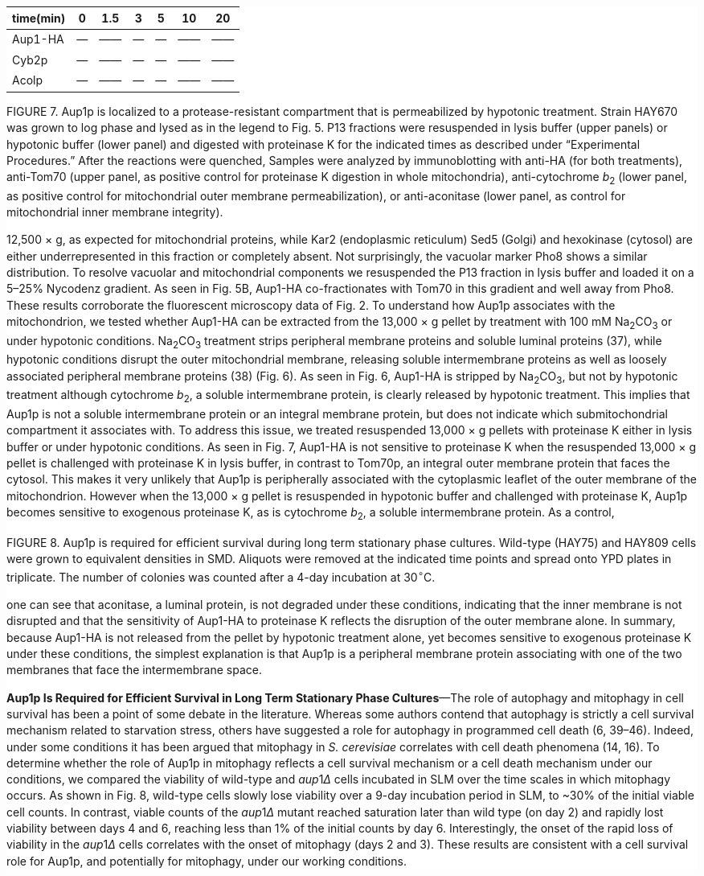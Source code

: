 | time(min) | 0 | 1.5 | 3 | 5 | 10 | 20 |
|-----------|---|-----|---|---|----|----|
| Aup1-HA   | — | ——  | — | — | —— | —— |
| Cyb2p     | — | ——  | — | — | —— | —— |
| Acolp     | — | ——  | — | — | —— | —— |

FIGURE 7. Aup1p is localized to a protease-resistant compartment that is permeabilized by hypotonic treatment. Strain HAY670 was grown to log phase and lysed as in the legend to Fig. 5. P13 fractions were resuspended in lysis buffer (upper panels) or hypotonic buffer (lower panel) and digested with proteinase K for the indicated times as described under “Experimental Procedures.” After the reactions were quenched, Samples were analyzed by immunoblotting with anti-HA (for both treatments), anti-Tom70 (upper panel, as positive control for proteinase K digestion in whole mitochondria), anti-cytochrome $b_2$ (lower panel, as positive control for mitochondrial outer membrane permeabilization), or anti-aconitase (lower panel, as control for mitochondrial inner membrane integrity).

12,500 × g, as expected for mitochondrial proteins, while Kar2 (endoplasmic reticulum) Sed5 (Golgi) and hexokinase (cytosol) are either underrepresented in this fraction or completely absent. Not surprisingly, the vacuolar marker Pho8 shows a similar distribution. To resolve vacuolar and mitochondrial components we resuspended the P13 fraction in lysis buffer and loaded it on a 5–25% Nycodenz gradient. As seen in Fig. 5B, Aup1-HA co-fractionates with Tom70 in this gradient and well away from Pho8. These results corroborate the fluorescent microscopy data of Fig. 2. To understand how Aup1p associates with the mitochondrion, we tested whether Aup1-HA can be extracted from the 13,000 × g pellet by treatment with 100 mM $\mathrm{Na}_2\mathrm{CO}_3$ or under hypotonic conditions. $\mathrm{Na}_2\mathrm{CO}_3$ treatment strips peripheral membrane proteins and soluble luminal proteins (37), while hypotonic conditions disrupt the outer mitochondrial membrane, releasing soluble intermembrane proteins as well as loosely associated peripheral membrane proteins (38) (Fig. 6). As seen in Fig. 6, Aup1-HA is stripped by $\mathrm{Na}_2\mathrm{CO}_3$, but not by hypotonic treatment although cytochrome $b_2$, a soluble intermembrane protein, is clearly released by hypotonic treatment. This implies that Aup1p is not a soluble intermembrane protein or an integral membrane protein, but does not indicate which submitochondrial compartment it associates with. To address this issue, we treated resuspended 13,000 × g pellets with proteinase K either in lysis buffer or under hypotonic conditions. As seen in Fig. 7, Aup1-HA is not sensitive to proteinase K when the resuspended 13,000 × g pellet is challenged with proteinase K in lysis buffer, in contrast to Tom70p, an integral outer membrane protein that faces the cytosol. This makes it very unlikely that Aup1p is peripherally associated with the cytoplasmic leaflet of the outer membrane of the mitochondrion. However when the 13,000 × g pellet is resuspended in hypotonic buffer and challenged with proteinase K, Aup1p becomes sensitive to exogenous proteinase K, as is cytochrome $b_2$, a soluble intermembrane protein. As a control,

FIGURE 8. Aup1p is required for efficient survival during long term stationary phase cultures. Wild-type (HAY75) and HAY809 cells were grown to equivalent densities in SMD. Aliquots were removed at the indicated time points and spread onto YPD plates in triplicate. The number of colonies was counted after a 4-day incubation at $30^{\circ} \mathrm{C}$.

one can see that aconitase, a luminal protein, is not degraded under these conditions, indicating that the inner membrane is not disrupted and that the sensitivity of Aup1-HA to proteinase K reflects the disruption of the outer membrane alone. In summary, because Aup1-HA is not released from the pellet by hypotonic treatment alone, yet becomes sensitive to exogenous proteinase K under these conditions, the simplest explanation is that Aup1p is a peripheral membrane protein associating with one of the two membranes that face the intermembrane space.

**Aup1p Is Required for Efficient Survival in Long Term Stationary Phase Cultures**—The role of autophagy and mitophagy in cell survival has been a point of some debate in the literature. Whereas some authors contend that autophagy is strictly a cell survival mechanism related to starvation stress, others have suggested a role for autophagy in programmed cell death (6, 39–46). Indeed, under some conditions it has been argued that mitophagy in *S. cerevisiae* correlates with cell death phenomena (14, 16). To determine whether the role of Aup1p in mitophagy reflects a cell survival mechanism or a cell death mechanism under our conditions, we compared the viability of wild-type and $aup1\Delta$ cells incubated in SLM over the time scales in which mitophagy occurs. As shown in Fig. 8, wild-type cells slowly lose viability over a 9-day incubation period in SLM, to ~30% of the initial viable cell counts. In contrast, viable counts of the $aup1\Delta$ mutant reached saturation later than wild type (on day 2) and rapidly lost viability between days 4 and 6, reaching less than 1% of the initial counts by day 6. Interestingly, the onset of the rapid loss of viability in the $aup1\Delta$ cells correlates with the onset of mitophagy (days 2 and 3). These results are consistent with a cell survival role for Aup1p, and potentially for mitophagy, under our working conditions.